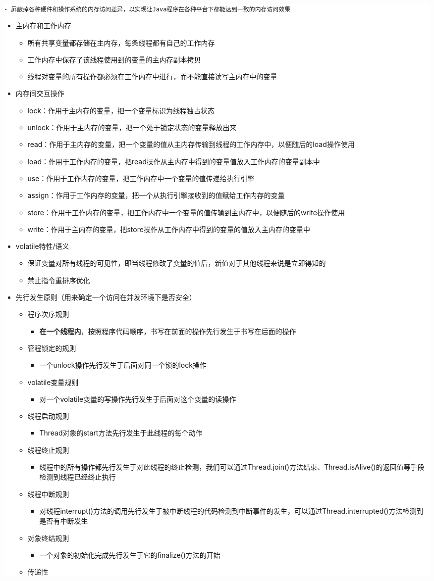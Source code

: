 	- 屏蔽掉各种硬件和操作系统的内存访问差异，以实现让Java程序在各种平台下都能达到一致的内存访问效果

- 主内存和工作内存

	- 所有共享变量都存储在主内存，每条线程都有自己的工作内存

	- 工作内存中保存了该线程使用到的变量的主内存副本拷贝

	- 线程对变量的所有操作都必须在工作内存中进行，而不能直接读写主内存中的变量

- 内存间交互操作

	- lock：作用于主内存的变量，把一个变量标识为线程独占状态

	- unlock：作用于主内存的变量，把一个处于锁定状态的变量释放出来

	- read：作用于主内存的变量，把一个变量的值从主内存传输到线程的工作内存中，以便随后的load操作使用

	- load：作用于工作内存的变量，把read操作从主内存中得到的变量值放入工作内存的变量副本中

	- use：作用于工作内存的变量，把工作内存中一个变量的值传递给执行引擎

	- assign：作用于工作内存的变量，把一个从执行引擎接收到的值赋给工作内存的变量

	- store：作用于工作内存的变量，把工作内存中一个变量的值传输到主内存中，以便随后的write操作使用

	- write：作用于主内存的变量，把store操作从工作内存中得到的变量的值放入主内存的变量中

- volatile特性/语义

	- 保证变量对所有线程的可见性，即当线程修改了变量的值后，新值对于其他线程来说是立即得知的

	- 禁止指令重排序优化

- 先行发生原则（用来确定一个访问在并发环境下是否安全）

	- 程序次序规则

		- **在一个线程内**，按照程序代码顺序，书写在前面的操作先行发生于书写在后面的操作

	- 管程锁定的规则

		- 一个unlock操作先行发生于后面对同一个锁的lock操作

	- volatile变量规则

		- 对一个volatile变量的写操作先行发生于后面对这个变量的读操作

	- 线程启动规则

		- Thread对象的start方法先行发生于此线程的每个动作

	- 线程终止规则

		- 线程中的所有操作都先行发生于对此线程的终止检测，我们可以通过Thread.join()方法结束、Thread.isAlive()的返回值等手段检测到线程已经终止执行

	- 线程中断规则

		- 对线程interrupt()方法的调用先行发生于被中断线程的代码检测到中断事件的发生，可以通过Thread.interrupted()方法检测到是否有中断发生

	- 对象终结规则

		- 一个对象的初始化完成先行发生于它的finalize()方法的开始

	- 传递性
